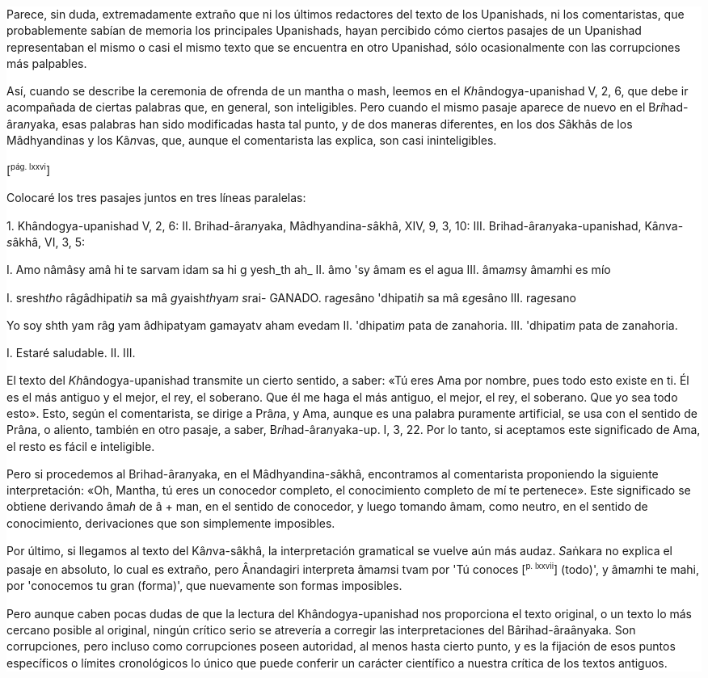 Parece, sin duda, extremadamente extraño que ni los últimos redactores del texto de los Upanishads, ni los comentaristas, que probablemente sabían de memoria los principales Upanishads, hayan percibido cómo ciertos pasajes de un Upanishad representaban el mismo o casi el mismo texto que se encuentra en otro Upanishad, sólo ocasionalmente con las corrupciones más palpables.

Así, cuando se describe la ceremonia de ofrenda de un mantha o mash, leemos en el <i>Kh</i>ândogya-upanishad V, 2, 6, que debe ir acompañada de ciertas palabras que, en general, son inteligibles. Pero cuando el mismo pasaje aparece de nuevo en el B<i>ri</i>had-âra<i>n</i>yaka, esas palabras han sido modificadas hasta tal punto, y de dos maneras diferentes, en los dos <i>S</i>âkhâs de los Mâdhyandinas y los Kâ<i>n</i>vas, que, aunque el comentarista las explica, son casi ininteligibles.

<span id="plxxvi">[<sup><small>pág. lxxvi</small></sup>]</span>

Colocaré los tres pasajes juntos en tres líneas paralelas:

1\. Khândogya-upanishad V, 2, 6:
II. Brihad-âra<i>n</i>yaka, Mâdhyandina-<i>s</i>âkhâ, XIV, 9, 3, 10:
III. Brihad-âra<i>n</i>yaka-upanishad, Kâ<i>n</i>va-<i>s</i>âkhâ, VI, 3, 5:

I. Amo nâmâsy amâ hi te sarvam idam sa hi g yesh_th ah_
II. âmo 'sy âmam es el agua
III. âma<i>m</i>sy âma<i>m</i>hi es mío

I. sresh<i>th</i>o râ<i>g</i>âdhipati<i>h</i> sa mâ <i>g</i>yaish<i>th</i>ya<i>m</i> <i>s</i>rai-
GANADO. ra<i>g</i>e<i>s</i>âno 'dhipati<i>h</i> sa mâ ɛ<i>g</i>e<i>s</i>âno
III. ra<i>g</i>e<i>s</i>ano

Yo soy shth yam râg yam âdhipatyam gamayatv aham evedam
II. 'dhipati<i>m</i> pata de zanahoria.
III. 'dhipati<i>m</i> pata de zanahoria.

I. Estaré saludable.
II.
III.

El texto del <i>Kh</i>ândogya-upanishad transmite un cierto sentido, a saber: «Tú eres Ama por nombre, pues todo esto existe en ti. Él es el más antiguo y el mejor, el rey, el soberano. Que él me haga el más antiguo, el mejor, el rey, el soberano. Que yo sea todo esto». Esto, según el comentarista, se dirige a Prâ<i>n</i>a, y Ama, aunque es una palabra puramente artificial, se usa con el sentido de Prâ<i>n</i>a, o aliento, también en otro pasaje, a saber, B<i>ri</i>had-âra<i>n</i>yaka-up. I, 3, 22. Por lo tanto, si aceptamos este significado de Ama, el resto es fácil e inteligible.

Pero si procedemos al Brihad-âra<i>n</i>yaka, en el Mâdhyandina-<i>s</i>âkhâ, encontramos al comentarista proponiendo la siguiente interpretación: «Oh, Mantha, tú eres un conocedor completo, el conocimiento completo de mí te pertenece». Este significado se obtiene derivando âma<i>h</i> de â + man, en el sentido de conocedor, y luego tomando âmam, como neutro, en el sentido de conocimiento, derivaciones que son simplemente imposibles.

Por último, si llegamos al texto del Kâ<i>n</i>va-sâkhâ, la interpretación gramatical se vuelve aún más audaz. <i>S</i>aṅkara no explica el pasaje en absoluto, lo cual es extraño, pero Ânandagiri interpreta âma<i>m</i>si tvam por 'Tú conoces <span id="plxxvii">[<sup><small>p. lxxvii</small></sup>]</span> (todo)', y âma<i>m</i>hi te mahi, por 'conocemos tu gran (forma)', que nuevamente son formas imposibles.

Pero aunque caben pocas dudas de que la lectura del Khândogya-upanishad nos proporciona el texto original, o un texto lo más cercano posible al original, ningún crítico serio se atrevería a corregir las interpretaciones del Bârihad-âraânyaka. Son corrupciones, pero incluso como corrupciones poseen autoridad, al menos hasta cierto punto, y es la fijación de esos puntos específicos o límites cronológicos lo único que puede conferir un carácter científico a nuestra crítica de los textos antiguos.
